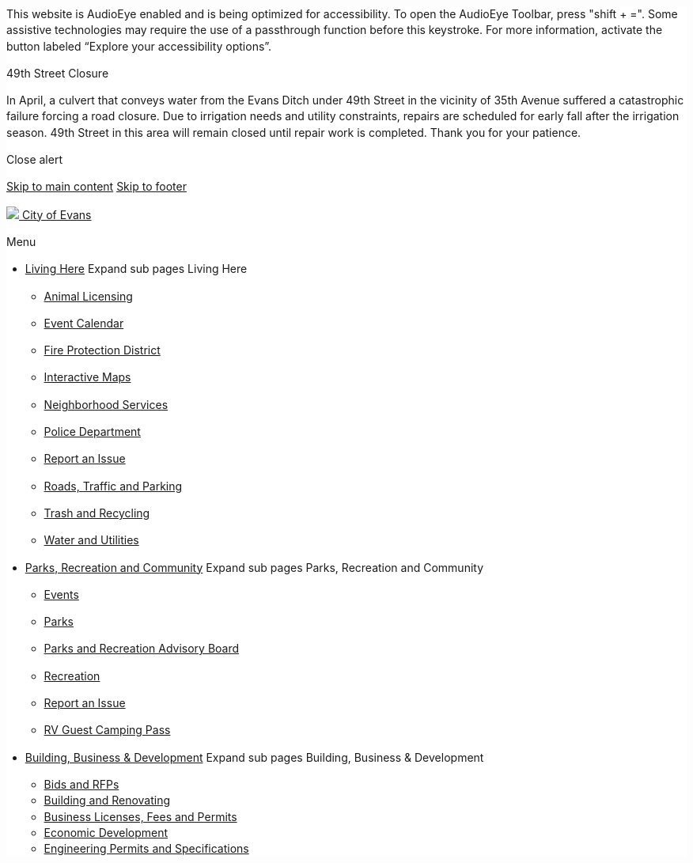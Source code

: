 This website is AudioEye enabled and is being optimized for accessibility. To open the AudioEye Toolbar, press "shift + =". Some assistive technologies may require the use of a passthrough function before this keystroke. For more information, activate the button labeled “Explore your accessibility options”.

49th Street Closure

In April, a culvert that conveys water from the Evans Ditch under 49th Street in the vicinity of 35th Avenue suffered a catastrophic failure forcing a road closure. Due to irrigation needs and utility constraints, repairs are scheduled for early fall after the irrigation season. 49th Street in this area will remain closed until repair work is completed. Thank you for your patience.

Close alert

[Skip to main content](https://www.evanscolorado.gov/your-government/city-council/mayor-and-council/ward-1-fred-neal/) [Skip to footer](https://www.evanscolorado.gov/your-government/city-council/mayor-and-council/ward-1-fred-neal/)

[![](https://www.evanscolorado.gov/media/wispw3ag/city-of-evans-logo.png) City of Evans](https://www.evanscolorado.gov "City of Evans")

Menu

- [Living Here](https://www.evanscolorado.gov/living-here) Expand sub pages Living Here
  
  - [Animal Licensing](https://www.evanscolorado.gov/living-here/animal-licensing)
  - [Event Calendar](https://events.evanscolorado.gov)
  - [Fire Protection District](https://www.evansfiredistrict.org)
  - [Interactive Maps](https://evanscolorado-evans.opendata.arcgis.com)
  - [Neighborhood Services](https://www.evanscolorado.gov/living-here/neighborhood-services)
  
  
  
  - [Police Department](https://www.evanscolorado.gov/living-here/police-department)
  - [Report an Issue](https://www.evanscolorado.gov/living-here/report-an-issue)
  - [Roads, Traffic and Parking](https://www.evanscolorado.gov/living-here/roads-traffic-and-parking)
  - [Trash and Recycling](https://www.evanscolorado.gov/living-here/trash-and-recycling)
  - [Water and Utilities](https://www.evanscolorado.gov/living-here/water-and-utilities)
- [Parks, Recreation and Community](https://www.evanscolorado.gov/parks-recreation-and-community) Expand sub pages Parks, Recreation and Community
  
  - [Events](https://www.evanscolorado.gov/parks-recreation-and-community/events)
  - [Parks](https://www.evanscolorado.gov/parks-recreation-and-community/parks)
  - [Parks and Recreation Advisory Board](https://www.evanscolorado.gov/your-government/commissions-and-boards/parks-and-recreation-advisory-board)
  
  
  
  - [Recreation](https://www.evanscolorado.gov/parks-recreation-and-community/recreation)
  - [Report an Issue](https://www.evanscolorado.gov/living-here/report-an-issue)
  - [RV Guest Camping Pass](https://www.evanscolorado.gov/parks-recreation-and-community/rv-guest-camping-pass)
- [Building, Business &amp; Development](https://www.evanscolorado.gov/building-business-development) Expand sub pages Building, Business &amp; Development
  
  - [Bids and RFPs](https://www.evanscolorado.gov/building-business-development/bids-and-rfps)
  - [Building and Renovating](https://www.evanscolorado.gov/building-business-development/building-and-renovating)
  - [Business Licenses, Fees and Permits](https://www.evanscolorado.gov/building-business-development/business-licenses-fees-and-permits)
  - [Economic Development](https://www.evanscolorado.gov/building-business-development/economic-development)
  - [Engineering Permits and Specifications](https://www.evanscolorado.gov/building-business-development/engineering-permits-and-specifications)
  